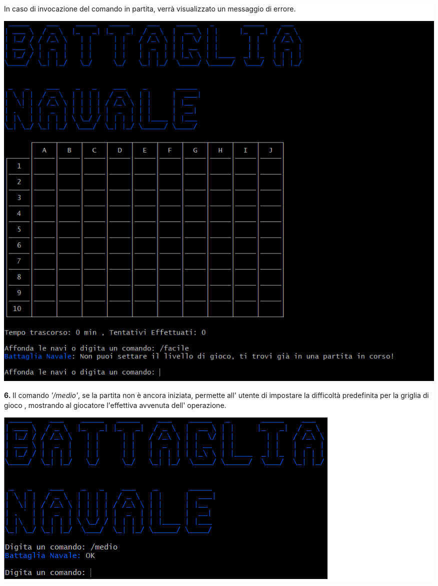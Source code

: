 
In caso di invocazione del comando in partita, verrà visualizzato un messaggio di errore.

![erroreComandoFacile](./img/erroreComandoFacile.png)

**6.** Il comando *'/medio'*, se la partita non è ancora iniziata, permette all' utente di impostare la difficoltà  predefinita per la griglia di gioco , mostrando al giocatore l'effettiva avvenuta dell' operazione.

![Medio](./img/comandoMedio.png)
